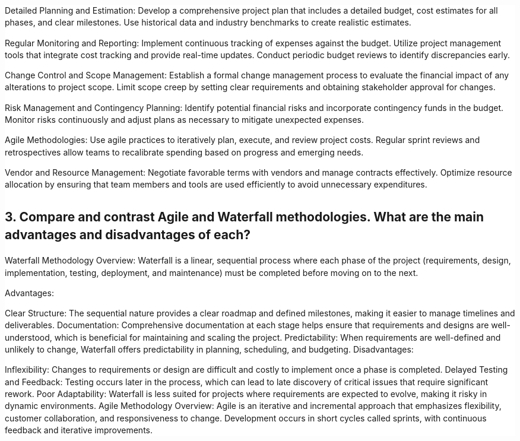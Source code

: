 Detailed Planning and Estimation:
Develop a comprehensive project plan that includes a detailed budget, cost estimates for all phases, and clear milestones.
Use historical data and industry benchmarks to create realistic estimates.

Regular Monitoring and Reporting:
Implement continuous tracking of expenses against the budget.
Utilize project management tools that integrate cost tracking and provide real-time updates.
Conduct periodic budget reviews to identify discrepancies early.

Change Control and Scope Management:
Establish a formal change management process to evaluate the financial impact of any alterations to project scope.
Limit scope creep by setting clear requirements and obtaining stakeholder approval for changes.

Risk Management and Contingency Planning:
Identify potential financial risks and incorporate contingency funds in the budget.
Monitor risks continuously and adjust plans as necessary to mitigate unexpected expenses.

Agile Methodologies:
Use agile practices to iteratively plan, execute, and review project costs.
Regular sprint reviews and retrospectives allow teams to recalibrate spending based on progress and emerging needs.

Vendor and Resource Management:
Negotiate favorable terms with vendors and manage contracts effectively.
Optimize resource allocation by ensuring that team members and tools are used efficiently to avoid unnecessary expenditures.
## 3. Compare and contrast Agile and Waterfall methodologies. What are the main advantages and disadvantages of each?
Waterfall Methodology
Overview:
Waterfall is a linear, sequential process where each phase of the project (requirements, design, implementation, testing, deployment, and maintenance) must be completed before moving on to the next.

Advantages:

Clear Structure:
The sequential nature provides a clear roadmap and defined milestones, making it easier to manage timelines and deliverables.
Documentation:
Comprehensive documentation at each stage helps ensure that requirements and designs are well-understood, which is beneficial for maintaining and scaling the project.
Predictability:
When requirements are well-defined and unlikely to change, Waterfall offers predictability in planning, scheduling, and budgeting.
Disadvantages:

Inflexibility:
Changes to requirements or design are difficult and costly to implement once a phase is completed.
Delayed Testing and Feedback:
Testing occurs later in the process, which can lead to late discovery of critical issues that require significant rework.
Poor Adaptability:
Waterfall is less suited for projects where requirements are expected to evolve, making it risky in dynamic environments.
Agile Methodology
Overview:
Agile is an iterative and incremental approach that emphasizes flexibility, customer collaboration, and responsiveness to change. Development occurs in short cycles called sprints, with continuous feedback and iterative improvements.
